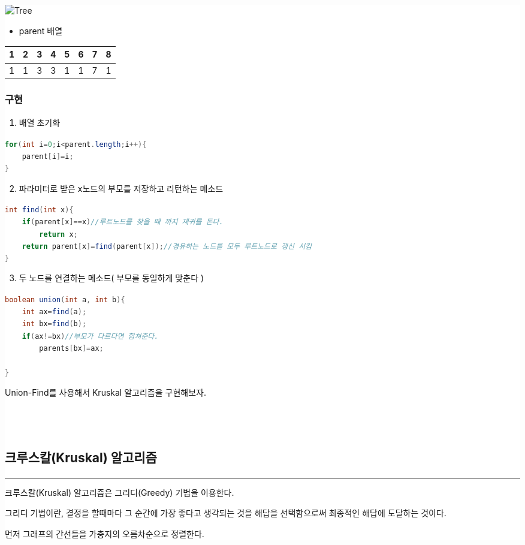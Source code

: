 
![Tree](https://twpower.github.io/images/20180419_115/Tree.png)

- parent 배열

|  1   |  2   |  3   |  4   |  5   |  6   |  7   |  8   |
| :--: | :--: | :--: | :--: | :--: | :--: | :--: | :--: |
|  1   |  1   |  3   |  3   |  1   |  1   |  7   |  1   |



### 구현 

1. 배열 초기화 

~~~  java
for(int i=0;i<parent.length;i++){
    parent[i]=i;
}
~~~

2. 파라미터로 받은 x노드의 부모를 저장하고 리턴하는 메소드

```java
int find(int x){
	if(parent[x]==x)//루트노드를 찾을 때 까지 재귀를 돈다.
		return x;
	return parent[x]=find(parent[x]);//경유하는 노드를 모두 루트노드로 갱신 시킴
}
```

3. 두 노드를 연결하는 메소드( 부모를 동일하게 맞춘다 )

```java
boolean union(int a, int b){
    int ax=find(a);
    int bx=find(b);
    if(ax!=bx)//부모가 다르다면 합쳐준다.    
		parents[bx]=ax;

}
```

Union-Find를 사용해서 Kruskal 알고리즘을 구현해보자.

<br>
<br>

## 크루스칼(Kruskal) 알고리즘

---

크루스칼(Kruskal) 알고리즘은 그리디(Greedy) 기법을 이용한다. 

그리디 기법이란, 결정을 할때마다 그 순간에 가장 좋다고 생각되는 것을 해답을 선택함으로써 최종적인 해답에 도달하는 것이다.

먼저 그래프의 간선들을 가충지의 오름차순으로 정렬한다.
